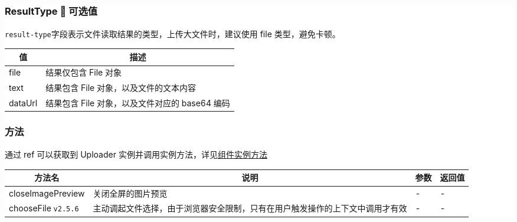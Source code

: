 ### ResultType  可选值

`result-type`字段表示文件读取结果的类型，上传大文件时，建议使用 file 类型，避免卡顿。

| 值      | 描述                                           |
| ------- | ---------------------------------------------- |
| file    | 结果仅包含 File 对象                           |
| text    | 结果包含 File 对象，以及文件的文本内容         |
| dataUrl | 结果包含 File 对象，以及文件对应的 base64 编码 |

### 方法

通过 ref 可以获取到 Uploader 实例并调用实例方法，详见[组件实例方法](#/zh-CN/quickstart#zu-jian-shi-li-fang-fa)

| 方法名 | 说明 | 参数 | 返回值 |
| --- | --- | --- | --- |
| closeImagePreview | 关闭全屏的图片预览 | - | - |
| chooseFile `v2.5.6` | 主动调起文件选择，由于浏览器安全限制，只有在用户触发操作的上下文中调用才有效 | - | - |
